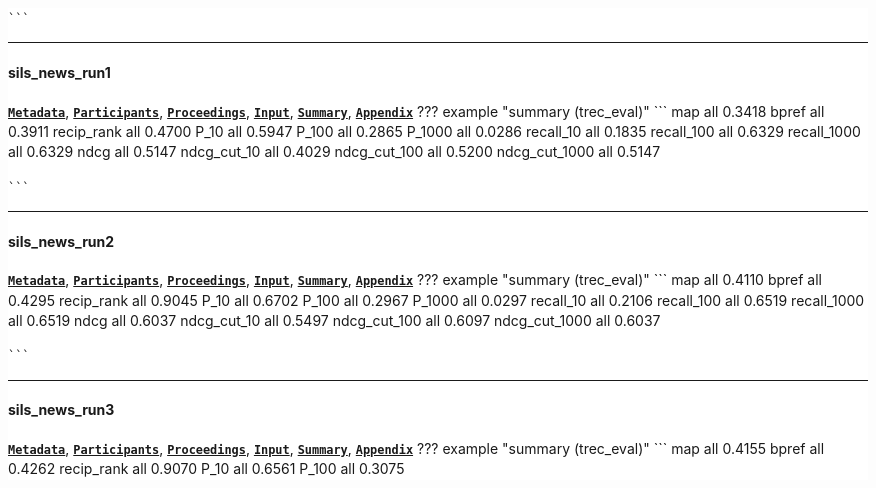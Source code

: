 	```
---
#### sils_news_run1 
[**`Metadata`**](./runs.md#sils_news_run1), [**`Participants`**](./participants.md#unc_sils), [**`Proceedings`**](./proceedings.md#unc-sils-at-trec-2019-news-track), [**`Input`**](https://trec.nist.gov/results/trec28/news/input.sils_news_run1.gz), [**`Summary`**](https://trec.nist.gov/results/trec28/news/summary.sils_news_run1), [**`Appendix`**](https://trec.nist.gov/pubs/trec28/appendices/news/sils_news_run1.pdf)
??? example "summary (trec_eval)"
	```
	map 			 all 0.3418 
	bpref 			 all 0.3911 
	recip_rank 		 all 0.4700 
	P_10 			 all 0.5947 
	P_100 			 all 0.2865 
	P_1000 			 all 0.0286 
	recall_10 		 all 0.1835 
	recall_100 		 all 0.6329 
	recall_1000 	 all 0.6329 
	ndcg 			 all 0.5147 
	ndcg_cut_10 	 all 0.4029 
	ndcg_cut_100 	 all 0.5200 
	ndcg_cut_1000 	 all 0.5147 

	```
---
#### sils_news_run2 
[**`Metadata`**](./runs.md#sils_news_run2), [**`Participants`**](./participants.md#unc_sils), [**`Proceedings`**](./proceedings.md#unc-sils-at-trec-2019-news-track), [**`Input`**](https://trec.nist.gov/results/trec28/news/input.sils_news_run2.gz), [**`Summary`**](https://trec.nist.gov/results/trec28/news/summary.sils_news_run2), [**`Appendix`**](https://trec.nist.gov/pubs/trec28/appendices/news/sils_news_run2.pdf)
??? example "summary (trec_eval)"
	```
	map 			 all 0.4110 
	bpref 			 all 0.4295 
	recip_rank 		 all 0.9045 
	P_10 			 all 0.6702 
	P_100 			 all 0.2967 
	P_1000 			 all 0.0297 
	recall_10 		 all 0.2106 
	recall_100 		 all 0.6519 
	recall_1000 	 all 0.6519 
	ndcg 			 all 0.6037 
	ndcg_cut_10 	 all 0.5497 
	ndcg_cut_100 	 all 0.6097 
	ndcg_cut_1000 	 all 0.6037 

	```
---
#### sils_news_run3 
[**`Metadata`**](./runs.md#sils_news_run3), [**`Participants`**](./participants.md#unc_sils), [**`Proceedings`**](./proceedings.md#unc-sils-at-trec-2019-news-track), [**`Input`**](https://trec.nist.gov/results/trec28/news/input.sils_news_run3.gz), [**`Summary`**](https://trec.nist.gov/results/trec28/news/summary.sils_news_run3), [**`Appendix`**](https://trec.nist.gov/pubs/trec28/appendices/news/sils_news_run3.pdf)
??? example "summary (trec_eval)"
	```
	map 			 all 0.4155 
	bpref 			 all 0.4262 
	recip_rank 		 all 0.9070 
	P_10 			 all 0.6561 
	P_100 			 all 0.3075 